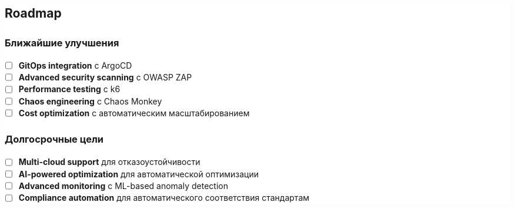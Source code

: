 ## Roadmap

### Ближайшие улучшения

- [ ] **GitOps integration** с ArgoCD
- [ ] **Advanced security scanning** с OWASP ZAP
- [ ] **Performance testing** с k6
- [ ] **Chaos engineering** с Chaos Monkey
- [ ] **Cost optimization** с автоматическим масштабированием

### Долгосрочные цели

- [ ] **Multi-cloud support** для отказоустойчивости
- [ ] **AI-powered optimization** для автоматической оптимизации
- [ ] **Advanced monitoring** с ML-based anomaly detection
- [ ] **Compliance automation** для автоматического соответствия стандартам
